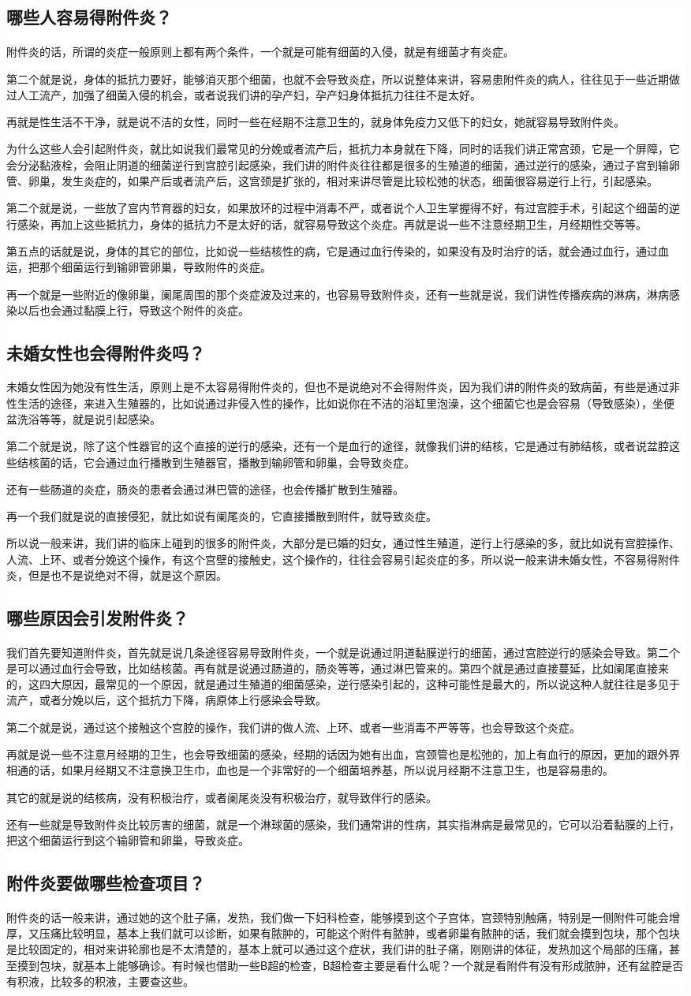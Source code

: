 
## 哪些人容易得附件炎？


附件炎的话，所谓的炎症一般原则上都有两个条件，一个就是可能有细菌的入侵，就是有细菌才有炎症。

第二个就是说，身体的抵抗力要好，能够消灭那个细菌，也就不会导致炎症，所以说整体来讲，容易患附件炎的病人，往往见于一些近期做过人工流产，加强了细菌入侵的机会，或者说我们讲的孕产妇，孕产妇身体抵抗力往往不是太好。

再就是性生活不干净，就是说不洁的女性，同时一些在经期不注意卫生的，就身体免疫力又低下的妇女，她就容易导致附件炎。

为什么这些人会引起附件炎，就比如说我们最常见的分娩或者流产后，抵抗力本身就在下降，同时的话我们讲正常宫颈，它是一个屏障，它会分泌黏液栓，会阻止阴道的细菌逆行到宫腔引起感染，我们讲的附件炎往往都是很多的生殖道的细菌，通过逆行的感染，通过子宫到输卵管、卵巢，发生炎症的，如果产后或者流产后，这宫颈是扩张的，相对来讲尽管是比较松弛的状态，细菌很容易逆行上行，引起感染。

第二个就是说，一些放了宫内节育器的妇女，如果放环的过程中消毒不严，或者说个人卫生掌握得不好，有过宫腔手术，引起这个细菌的逆行感染，再加上这些抵抗力，身体的抵抗力不是太好的话，就容易导致这个炎症。再就是说一些不注意经期卫生，月经期性交等等。

第五点的话就是说，身体的其它的部位，比如说一些结核性的病，它是通过血行传染的，如果没有及时治疗的话，就会通过血行，通过血运，把那个细菌运行到输卵管卵巢，导致附件的炎症。

再一个就是一些附近的像卵巢，阑尾周围的那个炎症波及过来的，也容易导致附件炎，还有一些就是说，我们讲性传播疾病的淋病，淋病感染以后也会通过黏膜上行，导致这个附件的炎症。


## 未婚女性也会得附件炎吗？


未婚女性因为她没有性生活，原则上是不太容易得附件炎的，但也不是说绝对不会得附件炎，因为我们讲的附件炎的致病菌，有些是通过非性生活的途径，来进入生殖器的，比如说通过非侵入性的操作，比如说你在不洁的浴缸里泡澡，这个细菌它也是会容易（导致感染），坐便盆洗浴等等，就是说引起感染。

第二个就是说，除了这个性器官的这个直接的逆行的感染，还有一个是血行的途径，就像我们讲的结核，它是通过有肺结核，或者说盆腔这些结核菌的话，它会通过血行播散到生殖器官，播散到输卵管和卵巢，会导致炎症。

还有一些肠道的炎症，肠炎的患者会通过淋巴管的途径，也会传播扩散到生殖器。

再一个我们就是说的直接侵犯，就比如说有阑尾炎的，它直接播散到附件，就导致炎症。

所以说一般来讲，我们讲的临床上碰到的很多的附件炎，大部分是已婚的妇女，通过性生殖道，逆行上行感染的多，就比如说有宫腔操作、人流、上环、或者分娩这个操作，有这个宫壁的接触史，这个操作的，往往会容易引起炎症的多，所以说一般来讲未婚女性，不容易得附件炎，但是也不是说绝对不得，就是这个原因。


## 哪些原因会引发附件炎？


我们首先要知道附件炎，首先就是说几条途径容易导致附件炎，一个就是说通过阴道黏膜逆行的细菌，通过宫腔逆行的感染会导致。第二个是可以通过血行会导致，比如结核菌。再有就是说通过肠道的，肠炎等等，通过淋巴管来的。第四个就是通过直接蔓延，比如阑尾直接来的，这四大原因，最常见的一个原因，就是通过生殖道的细菌感染，逆行感染引起的，这种可能性是最大的，所以说这种人就往往是多见于流产，或者分娩以后，这个抵抗力下降，病原体上行感染会导致。

第二个就是说，通过这个接触这个宫腔的操作，我们讲的做人流、上环、或者一些消毒不严等等，也会导致这个炎症。

再就是说一些不注意月经期的卫生，也会导致细菌的感染，经期的话因为她有出血，宫颈管也是松弛的，加上有血行的原因，更加的跟外界相通的话，如果月经期又不注意换卫生巾，血也是一个非常好的一个细菌培养基，所以说月经期不注意卫生，也是容易患的。

其它的就是说的结核病，没有积极治疗，或者阑尾炎没有积极治疗，就导致伴行的感染。

还有一些就是导致附件炎比较厉害的细菌，就是一个淋球菌的感染，我们通常讲的性病，其实指淋病是最常见的，它可以沿着黏膜的上行，把这个细菌运行到这个输卵管和卵巢，导致炎症。


## 附件炎要做哪些检查项目？


附件炎的话一般来讲，通过她的这个肚子痛，发热，我们做一下妇科检查，能够摸到这个子宫体，宫颈特别触痛，特别是一侧附件可能会增厚，又压痛比较明显，基本上我们就可以诊断，如果有脓肿的，可能这个附件有脓肿，或者卵巢有脓肿的话，我们就会摸到包块，那个包块是比较固定的，相对来讲轮廓也是不太清楚的，基本上就可以通过这个症状，我们讲的肚子痛，刚刚讲的体征，发热加这个局部的压痛，甚至摸到包块，就基本上能够确诊。有时候也借助一些B超的检查，B超检查主要是看什么呢？一个就是看附件有没有形成脓肿，还有盆腔是否有积液，比较多的积液，主要查这些。
